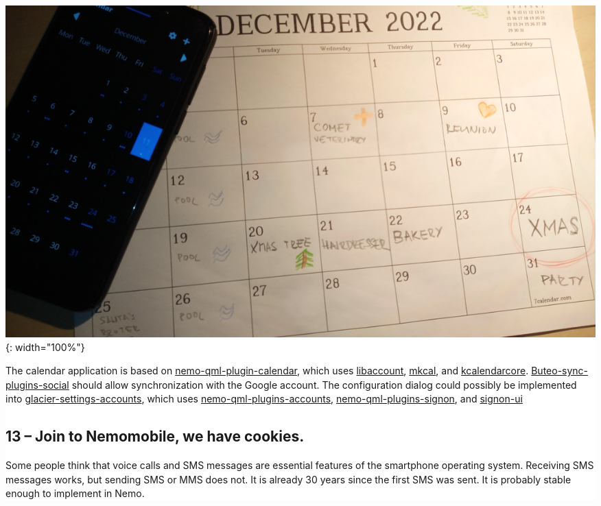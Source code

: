 ![](/images/2022-12-01-advent-of-code/day12-calendar.jpg){: width="100%"}

The calendar application is based on [nemo-qml-plugin-calendar](https://github.com/sailfishos/nemo-qml-plugin-calendar),
which uses [libaccount](https://gitlab.com/accounts-sso), [mkcal](https://github.com/sailfishos/mkcal/), and
[kcalendarcore](https://invent.kde.org/frameworks/kcalendarcore). [Buteo-sync-plugins-social](https://github.com/sailfishos/buteo-sync-plugins-social)
should allow synchronization with the Google account. The configuration dialog could possibly be implemented into
[glacier-settings-accounts](https://github.com/nemomobile-ux/glacier-settings-accounts), which uses
[nemo-qml-plugins-accounts](https://github.com/sailfishos/nemo-qml-plugin-accounts), [nemo-qml-plugins-signon](https://github.com/sailfishos/nemo-qml-plugin-signon),
and [signon-ui](https://github.com/sailfishos/nemo-qml-plugin-signon)

## 13 – Join to Nemomobile, we have cookies.

Some people think that voice calls and SMS messages are essential features of the smartphone operating system. Receiving SMS messages works,
but sending SMS or MMS does not. It is already 30 years since the first SMS was sent. It is probably stable enough to implement in Nemo.
